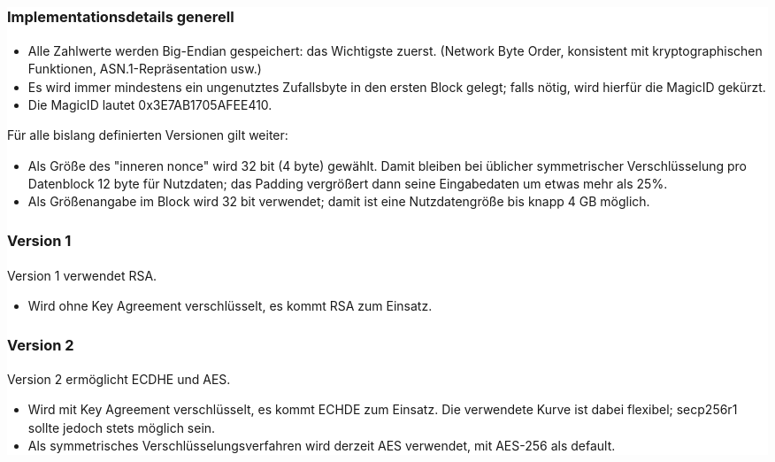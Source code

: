 ### Implementationsdetails generell
- Alle Zahlwerte werden Big-Endian gespeichert: das Wichtigste zuerst. (Network Byte Order, konsistent mit kryptographischen Funktionen, ASN.1-Repräsentation usw.)
- Es wird immer mindestens ein ungenutztes Zufallsbyte in den ersten Block gelegt; falls nötig, wird hierfür die MagicID
  gekürzt.
- Die MagicID lautet 0x3E7AB1705AFEE410.

Für alle bislang definierten Versionen gilt weiter:
- Als Größe des "inneren nonce" wird 32 bit (4 byte) gewählt. Damit bleiben bei üblicher symmetrischer Verschlüsselung pro Datenblock 12 byte für Nutzdaten; das Padding vergrößert dann seine Eingabedaten um etwas mehr als 25%.
- Als Größenangabe im Block wird 32 bit verwendet; damit ist eine Nutzdatengröße bis knapp 4 GB möglich.

### Version 1
Version 1 verwendet RSA.
- Wird ohne Key Agreement verschlüsselt, es kommt RSA zum Einsatz.

### Version 2
Version 2 ermöglicht ECDHE und AES.
- Wird mit Key Agreement verschlüsselt, es kommt ECHDE zum Einsatz. Die verwendete Kurve ist dabei flexibel; secp256r1 sollte jedoch stets möglich sein.
- Als symmetrisches Verschlüsselungsverfahren wird derzeit AES verwendet, mit AES-256 als default.


